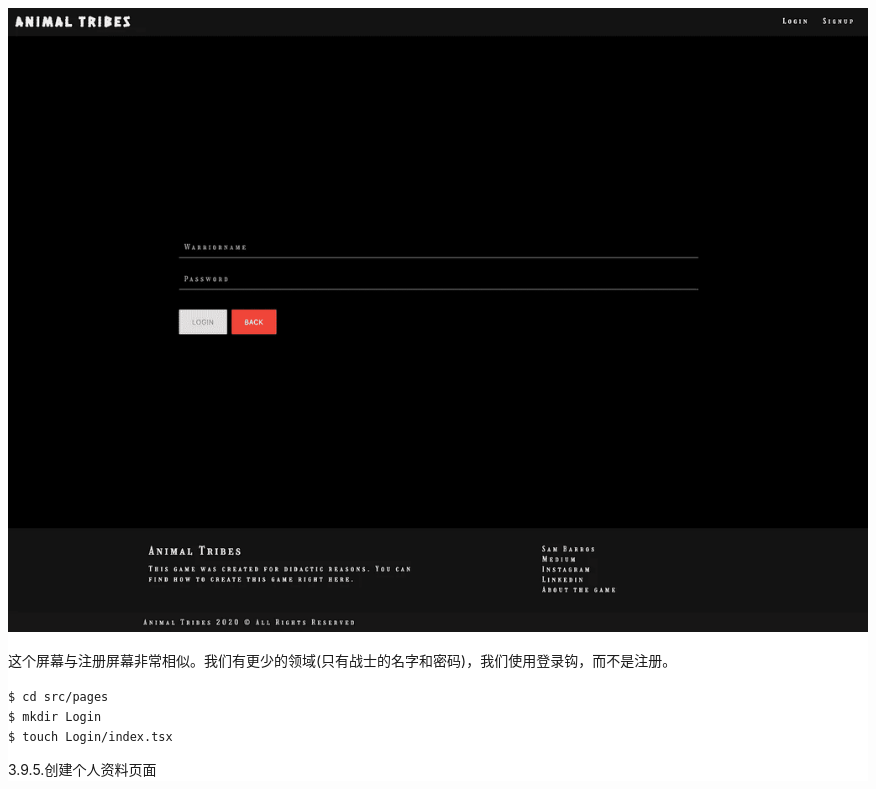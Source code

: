 ![](img/30087dafe92feb3938b7ffe0d74cd0be.png)

这个屏幕与注册屏幕非常相似。我们有更少的领域(只有战士的名字和密码)，我们使用登录钩，而不是注册。

```
$ cd src/pages
$ mkdir Login
$ touch Login/index.tsx
```

3.9.5.创建个人资料页面
